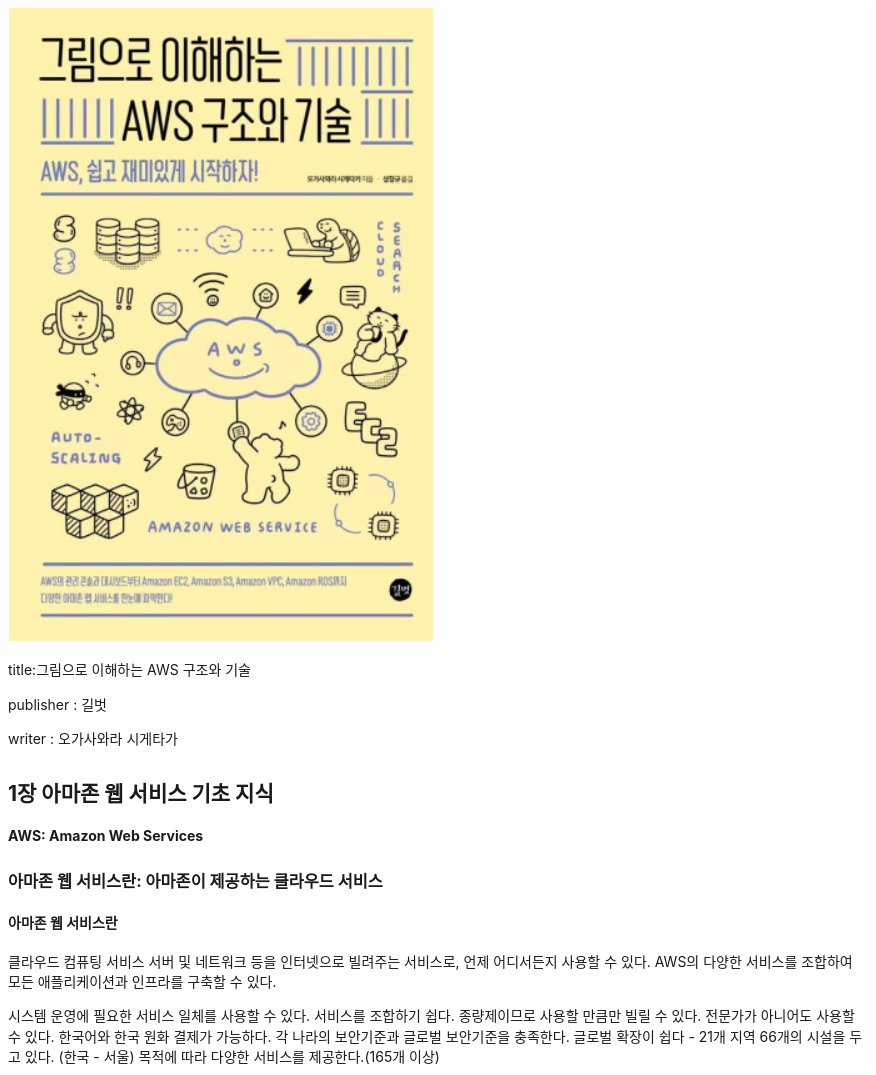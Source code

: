 
![alt text](image-19.png)

title:그림으로 이해하는 AWS 구조와 기술

publisher : 길벗

writer : 오가사와라 시게타가

## 1장 아마존 웹 서비스 기초 지식 
**AWS: Amazon Web Services**

### 아마존 웹 서비스란: 아마존이 제공하는 클라우드 서비스

#### 아마존 웹 서비스란
클라우드 컴퓨팅 서비스 
서버 및 네트워크 등을 인터넷으로 빌려주는 서비스로, 언제 어디서든지 사용할 수 있다.
AWS의 다양한 서비스를 조합하여 모든 애플리케이션과 인프라를 구축할 수 있다.

시스템 운영에 필요한 서비스 일체를 사용할 수 있다.
서비스를 조합하기 쉽다.
종량제이므로 사용할 만큼만 빌릴 수 있다.
전문가가 아니어도 사용할 수 있다.
한국어와 한국 원화 결제가 가능하다.
각 나라의 보안기준과 글로벌 보안기준을 충족한다.
글로벌 확장이 쉽다 - 21개 지역 66개의 시설을 두고 있다.
(한국 - 서울)
목적에 따라 다양한 서비스를 제공한다.(165개 이상)
